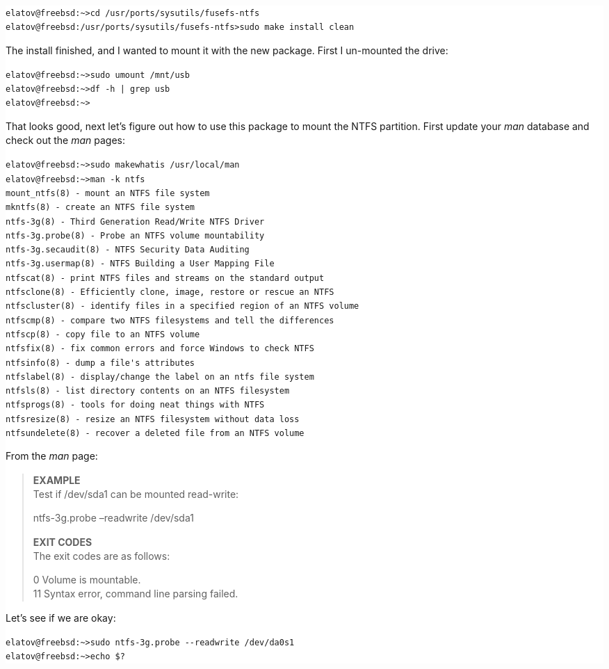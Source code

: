 	elatov@freebsd:~>cd /usr/ports/sysutils/fusefs-ntfs  
	elatov@freebsd:/usr/ports/sysutils/fusefs-ntfs>sudo make install clean  
	

The install finished, and I wanted to mount it with the new package. First I un-mounted the drive:

	  
	elatov@freebsd:~>sudo umount /mnt/usb  
	elatov@freebsd:~>df -h | grep usb  
	elatov@freebsd:~>  
	

That looks good, next let&#8217;s figure out how to use this package to mount the NTFS partition. First update your *man* database and check out the *man* pages:

	  
	elatov@freebsd:~>sudo makewhatis /usr/local/man  
	elatov@freebsd:~>man -k ntfs  
	mount_ntfs(8) - mount an NTFS file system  
	mkntfs(8) - create an NTFS file system  
	ntfs-3g(8) - Third Generation Read/Write NTFS Driver  
	ntfs-3g.probe(8) - Probe an NTFS volume mountability  
	ntfs-3g.secaudit(8) - NTFS Security Data Auditing  
	ntfs-3g.usermap(8) - NTFS Building a User Mapping File  
	ntfscat(8) - print NTFS files and streams on the standard output  
	ntfsclone(8) - Efficiently clone, image, restore or rescue an NTFS  
	ntfscluster(8) - identify files in a specified region of an NTFS volume  
	ntfscmp(8) - compare two NTFS filesystems and tell the differences  
	ntfscp(8) - copy file to an NTFS volume  
	ntfsfix(8) - fix common errors and force Windows to check NTFS  
	ntfsinfo(8) - dump a file's attributes  
	ntfslabel(8) - display/change the label on an ntfs file system  
	ntfsls(8) - list directory contents on an NTFS filesystem  
	ntfsprogs(8) - tools for doing neat things with NTFS  
	ntfsresize(8) - resize an NTFS filesystem without data loss  
	ntfsundelete(8) - recover a deleted file from an NTFS volume  
	

From the *man* page:

> **EXAMPLE**  
> Test if /dev/sda1 can be mounted read-write:
> 
> ntfs-3g.probe &#8211;readwrite /dev/sda1
> 
> **EXIT CODES**  
> The exit codes are as follows:
> 
> 0 Volume is mountable.  
> 11 Syntax error, command line parsing failed. 

Let&#8217;s see if we are okay:

	  
	elatov@freebsd:~>sudo ntfs-3g.probe --readwrite /dev/da0s1  
	elatov@freebsd:~>echo $?  
	  
	